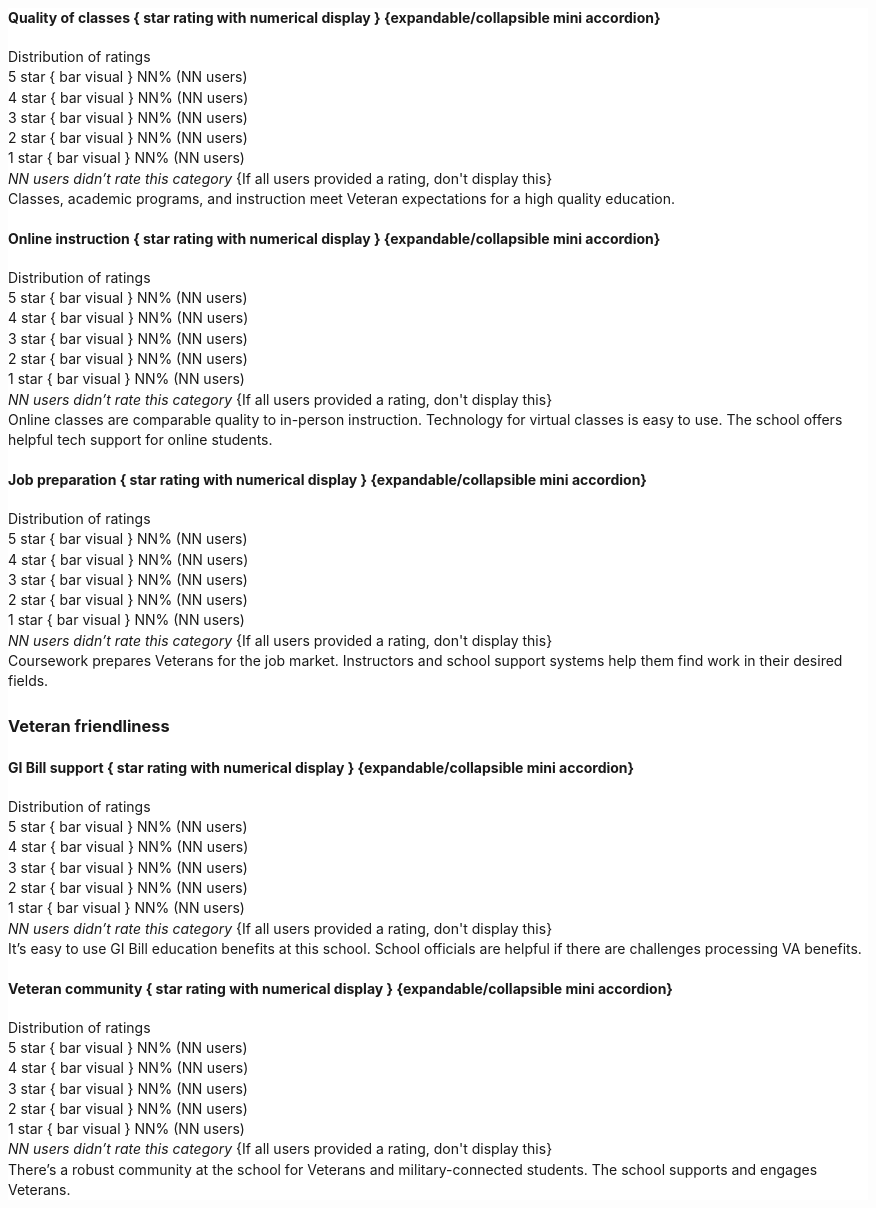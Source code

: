 #### Quality of classes { star rating with numerical display } {expandable/collapsible mini accordion}  
Distribution of ratings  
5 star { bar visual } NN% (NN users)  
4 star { bar visual } NN% (NN users)  
3 star { bar visual } NN% (NN users)  
2 star { bar visual } NN% (NN users)  
1 star { bar visual } NN% (NN users)  
*NN users didn’t rate this category* {If all users provided a rating, don't display this}   
Classes, academic programs, and instruction meet Veteran expectations for a high quality education.

#### Online instruction { star rating with numerical display } {expandable/collapsible mini accordion}  
Distribution of ratings  
5 star { bar visual } NN% (NN users)  
4 star { bar visual } NN% (NN users)  
3 star { bar visual } NN% (NN users)  
2 star { bar visual } NN% (NN users)  
1 star { bar visual } NN% (NN users)  
*NN users didn’t rate this category* {If all users provided a rating, don't display this}  
Online classes are comparable quality to in-person instruction. Technology for virtual classes is easy to use. The school offers helpful tech support for online students.

#### Job preparation { star rating with numerical display } {expandable/collapsible mini accordion}  
Distribution of ratings  
5 star { bar visual } NN% (NN users)  
4 star { bar visual } NN% (NN users)  
3 star { bar visual } NN% (NN users)  
2 star { bar visual } NN% (NN users)  
1 star { bar visual } NN% (NN users)  
*NN users didn’t rate this category* {If all users provided a rating, don't display this}  
Coursework prepares Veterans for the job market. Instructors and school support systems help them find work in their desired fields.

### Veteran friendliness

#### GI Bill support { star rating with numerical display } {expandable/collapsible mini accordion}  
Distribution of ratings  
5 star { bar visual } NN% (NN users)  
4 star { bar visual } NN% (NN users)  
3 star { bar visual } NN% (NN users)  
2 star { bar visual } NN% (NN users)  
1 star { bar visual } NN% (NN users)  
*NN users didn’t rate this category* {If all users provided a rating, don't display this}  
It’s easy to use GI Bill education benefits at this school.  School officials are helpful if there are challenges processing VA benefits.

#### Veteran community { star rating with numerical display } {expandable/collapsible mini accordion}  
Distribution of ratings  
5 star { bar visual } NN% (NN users)  
4 star { bar visual } NN% (NN users)  
3 star { bar visual } NN% (NN users)  
2 star { bar visual } NN% (NN users)  
1 star { bar visual } NN% (NN users)  
*NN users didn’t rate this category* {If all users provided a rating, don't display this}  
There’s a robust community at the school for Veterans and military-connected students. The school supports and engages Veterans.
